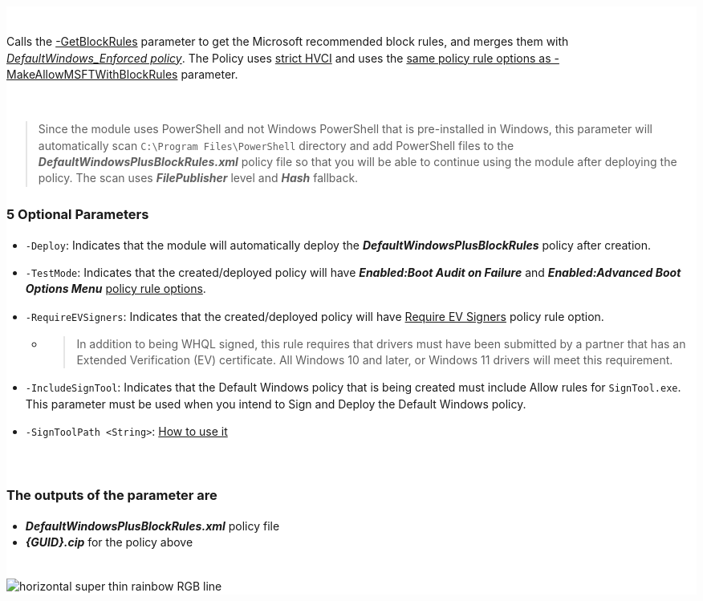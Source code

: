 <br>

Calls the [-GetBlockRules](#new-wdacconfig--getblockrules) parameter to get the Microsoft recommended block rules, and merges them with [*DefaultWindows_Enforced policy*](https://learn.microsoft.com/en-us/windows/security/application-security/application-control/windows-defender-application-control/design/example-wdac-base-policies). The Policy uses [strict HVCI](https://learn.microsoft.com/en-us/powershell/module/configci/set-hvcioptions) and uses the [same policy rule options as -MakeAllowMSFTWithBlockRules](#new-wdacconfig--makeallowmsftwithblockrules) parameter.

<br>

> Since the module uses PowerShell and not Windows PowerShell that is pre-installed in Windows, this parameter will automatically scan `C:\Program Files\PowerShell` directory and add PowerShell files to the ***DefaultWindowsPlusBlockRules.xml*** policy file so that you will be able to continue using the module after deploying the policy. The scan uses ***FilePublisher*** level and ***Hash*** fallback.

### 5 Optional Parameters

* `-Deploy`: Indicates that the module will automatically deploy the ***DefaultWindowsPlusBlockRules*** policy after creation.

* `-TestMode`: Indicates that the created/deployed policy will have ***Enabled:Boot Audit on Failure*** and ***Enabled:Advanced Boot Options Menu*** [policy rule options](https://learn.microsoft.com/en-us/windows/security/application-security/application-control/windows-defender-application-control/design/select-types-of-rules-to-create#table-1-windows-defender-application-control-policy---policy-rule-options).

* `-RequireEVSigners`: Indicates that the created/deployed policy will have [Require EV Signers](https://learn.microsoft.com/en-us/windows/security/application-security/application-control/windows-defender-application-control/design/wdac-wizard-create-base-policy#advanced-policy-rules-description) policy rule option.

     - > In addition to being WHQL signed, this rule requires that drivers must have been submitted by a partner that has an Extended Verification (EV) certificate. All Windows 10 and later, or Windows 11 drivers will meet this requirement.

* `-IncludeSignTool`: Indicates that the Default Windows policy that is being created must include Allow rules for `SignTool.exe`. This parameter must be used when you intend to Sign and Deploy the Default Windows policy.

* `-SignToolPath <String>`: [How to use it](https://github.com/HotCakeX/Harden-Windows-Security/wiki/Deploy-SignedWDACConfig#you-can-use-it-in-2-different-ways)

<br>

### The outputs of the parameter are

* ***DefaultWindowsPlusBlockRules.xml*** policy file
* ***{GUID}.cip*** for the policy above

<br>

<img src="https://github.com/HotCakeX/Harden-Windows-Security/raw/main/images/Gifs/1pxRainbowLine.gif" width= "300000" alt="horizontal super thin rainbow RGB line">

<br>
